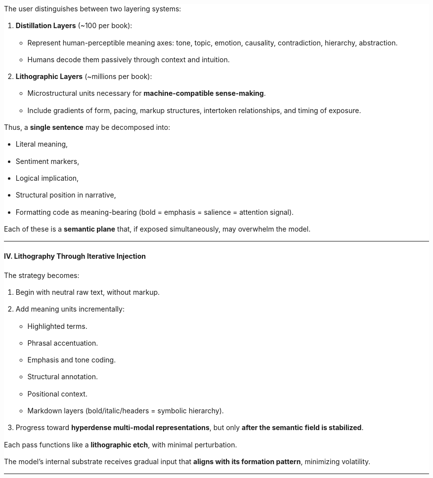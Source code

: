 The user distinguishes between two layering systems:

1. **Distillation Layers** (~100 per book):
    
    - Represent human-perceptible meaning axes: tone, topic, emotion, causality, contradiction, hierarchy, abstraction.
        
    - Humans decode them passively through context and intuition.
        
2. **Lithographic Layers** (~millions per book):
    
    - Microstructural units necessary for **machine-compatible sense-making**.
        
    - Include gradients of form, pacing, markup structures, intertoken relationships, and timing of exposure.
        

Thus, a **single sentence** may be decomposed into:

- Literal meaning,
    
- Sentiment markers,
    
- Logical implication,
    
- Structural position in narrative,
    
- Formatting code as meaning-bearing (bold = emphasis = salience = attention signal).
    

Each of these is a **semantic plane** that, if exposed simultaneously, may overwhelm the model.

---

#### **IV. Lithography Through Iterative Injection**

The strategy becomes:

1. Begin with neutral raw text, without markup.
    
2. Add meaning units incrementally:
    
    - Highlighted terms.
        
    - Phrasal accentuation.
        
    - Emphasis and tone coding.
        
    - Structural annotation.
        
    - Positional context.
        
    - Markdown layers (bold/italic/headers = symbolic hierarchy).
        
3. Progress toward **hyperdense multi-modal representations**, but only **after the semantic field is stabilized**.
    

Each pass functions like a **lithographic etch**, with minimal perturbation.

The model’s internal substrate receives gradual input that **aligns with its formation pattern**, minimizing volatility.

---
